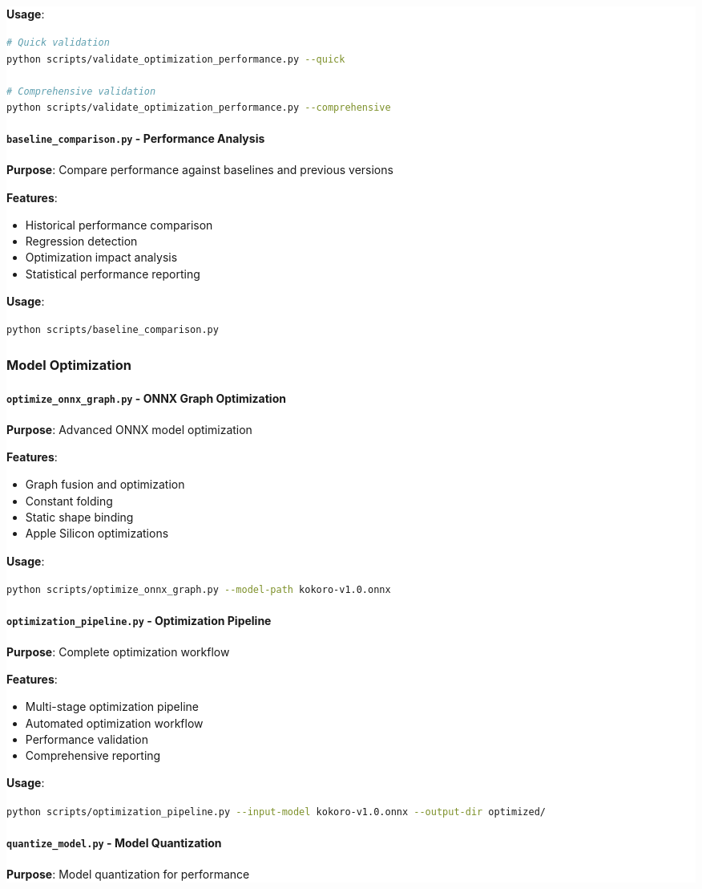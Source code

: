 **Usage**:
```bash
# Quick validation
python scripts/validate_optimization_performance.py --quick

# Comprehensive validation
python scripts/validate_optimization_performance.py --comprehensive
```

#### `baseline_comparison.py` - Performance Analysis
**Purpose**: Compare performance against baselines and previous versions

**Features**:
- Historical performance comparison
- Regression detection
- Optimization impact analysis
- Statistical performance reporting

**Usage**:
```bash
python scripts/baseline_comparison.py
```

### Model Optimization

#### `optimize_onnx_graph.py` - ONNX Graph Optimization
**Purpose**: Advanced ONNX model optimization

**Features**:
- Graph fusion and optimization
- Constant folding
- Static shape binding
- Apple Silicon optimizations

**Usage**:
```bash
python scripts/optimize_onnx_graph.py --model-path kokoro-v1.0.onnx
```

#### `optimization_pipeline.py` - Optimization Pipeline
**Purpose**: Complete optimization workflow

**Features**:
- Multi-stage optimization pipeline
- Automated optimization workflow
- Performance validation
- Comprehensive reporting

**Usage**:
```bash
python scripts/optimization_pipeline.py --input-model kokoro-v1.0.onnx --output-dir optimized/
```

#### `quantize_model.py` - Model Quantization
**Purpose**: Model quantization for performance

